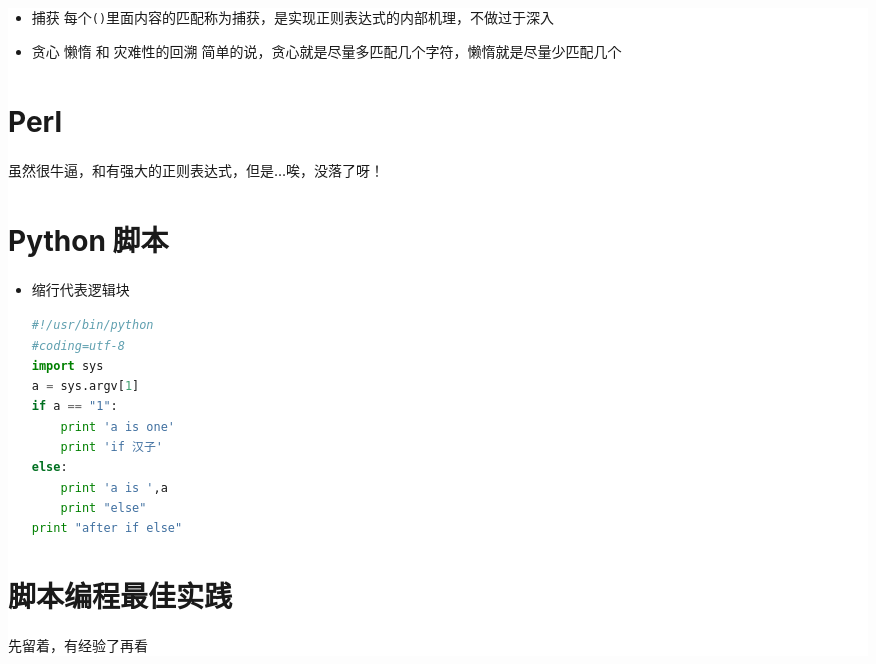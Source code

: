 - 捕获
每个`()`里面内容的匹配称为捕获，是实现正则表达式的内部机理，不做过于深入

- 贪心 懒惰 和 灾难性的回溯
简单的说，贪心就是尽量多匹配几个字符，懒惰就是尽量少匹配几个

# Perl
虽然很牛逼，和有强大的正则表达式，但是...唉，没落了呀！

# Python 脚本
- 缩行代表逻辑块
    ```python
    #!/usr/bin/python
    #coding=utf-8
    import sys
    a = sys.argv[1]
    if a == "1":
    	print 'a is one'
    	print 'if 汉子'
    else:
    	print 'a is ',a
    	print "else"
    print "after if else"
    ```

# 脚本编程最佳实践
先留着，有经验了再看
